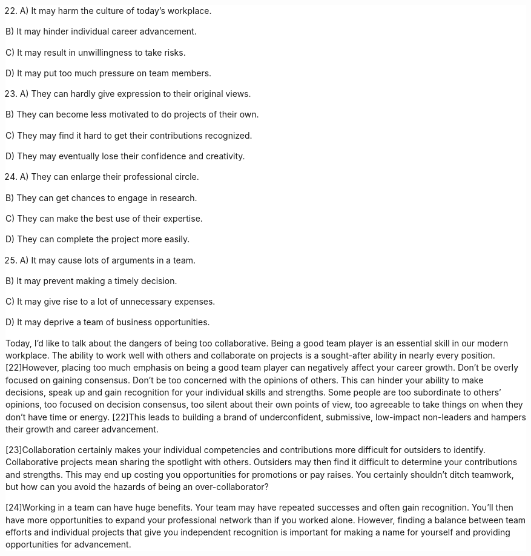 

22. A) It may harm the culture of today’s workplace.

B) It may hinder individual career advancement.

C) It may result in unwillingness to take risks.

D) It may put too much pressure on team members.

23. A) They can hardly give expression to their original views.

B) They can become less motivated to do projects of their own.

C) They may find it hard to get their contributions recognized.

D) They may eventually lose their confidence and creativity.

24. A) They can enlarge their professional circle.

B) They can get chances to engage in research.

C) They can make the best use of their expertise.

D) They can complete the project more easily.

25. A) It may cause lots of arguments in a team.

B) It may prevent making a timely decision.

C) It may give rise to a lot of unnecessary expenses.

D) It may deprive a team of business opportunities.







Today, I’d like to talk about the dangers of being too collaborative. Being a good team player is an essential skill in our modern workplace. The ability to work well with others and collaborate on projects is a sought-after ability in nearly every position. [22]However, placing too much emphasis on being a good team player can negatively affect your career growth. Don’t be overly focused on gaining consensus. Don’t be too concerned with the opinions of others. This can hinder your ability to make decisions, speak up and gain recognition for your individual skills and strengths. Some people are too subordinate to others’ opinions, too focused on decision consensus, too silent about their own points of view, too agreeable to take things on when they don’t have time or energy. [22]This leads to building a brand of underconfident, submissive, low-impact non-leaders and hampers their growth and career advancement.

[23]Collaboration certainly makes your individual competencies and contributions more difficult for outsiders to identify. Collaborative projects mean sharing the spotlight with others. Outsiders may then find it difficult to determine your contributions and strengths. This may end up costing you opportunities for promotions or pay raises. You certainly shouldn’t ditch teamwork, but how can you avoid the hazards of being an over-collaborator?

[24]Working in a team can have huge benefits. Your team may have repeated successes and often gain recognition. You’ll then have more opportunities to expand your professional network than if you worked alone. However, finding a balance between team efforts and individual projects that give you independent recognition is important for making a name for yourself and providing opportunities for advancement.
